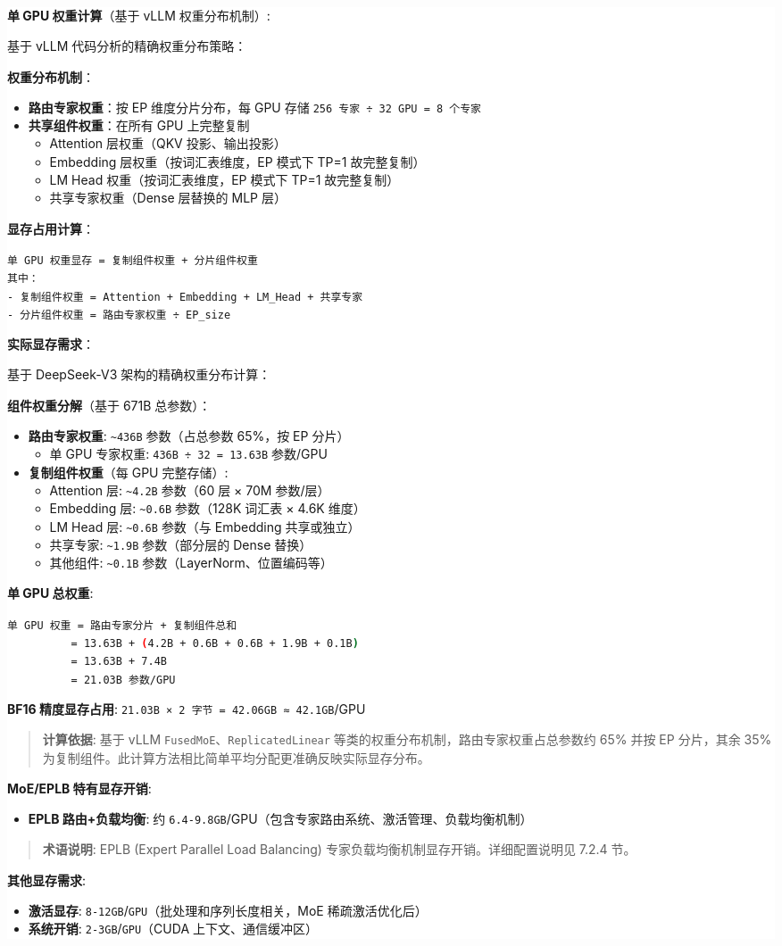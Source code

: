 **单 GPU 权重计算**（基于 vLLM 权重分布机制）:

基于 vLLM 代码分析的精确权重分布策略：

**权重分布机制**：

- **路由专家权重**：按 EP 维度分片分布，每 GPU 存储 `256 专家 ÷ 32 GPU = 8 个专家`
- **共享组件权重**：在所有 GPU 上完整复制
  - Attention 层权重（QKV 投影、输出投影）
  - Embedding 层权重（按词汇表维度，EP 模式下 TP=1 故完整复制）
  - LM Head 权重（按词汇表维度，EP 模式下 TP=1 故完整复制）
  - 共享专家权重（Dense 层替换的 MLP 层）

**显存占用计算**：

```bash
单 GPU 权重显存 = 复制组件权重 + 分片组件权重
其中：
- 复制组件权重 = Attention + Embedding + LM_Head + 共享专家
- 分片组件权重 = 路由专家权重 ÷ EP_size
```

**实际显存需求**：

基于 DeepSeek-V3 架构的精确权重分布计算：

**组件权重分解**（基于 671B 总参数）：

- **路由专家权重**: `~436B` 参数（占总参数 65%，按 EP 分片）
  - 单 GPU 专家权重: `436B ÷ 32 = 13.63B` 参数/GPU
- **复制组件权重**（每 GPU 完整存储）:
  - Attention 层: `~4.2B` 参数（60 层 × 70M 参数/层）
  - Embedding 层: `~0.6B` 参数（128K 词汇表 × 4.6K 维度）
  - LM Head 层: `~0.6B` 参数（与 Embedding 共享或独立）
  - 共享专家: `~1.9B` 参数（部分层的 Dense 替换）
  - 其他组件: `~0.1B` 参数（LayerNorm、位置编码等）

**单 GPU 总权重**:

```bash
单 GPU 权重 = 路由专家分片 + 复制组件总和
          = 13.63B + (4.2B + 0.6B + 0.6B + 1.9B + 0.1B)
          = 13.63B + 7.4B
          = 21.03B 参数/GPU
```

**BF16 精度显存占用**: `21.03B × 2 字节 = 42.06GB ≈ 42.1GB`/GPU

> **计算依据**: 基于 vLLM `FusedMoE`、`ReplicatedLinear` 等类的权重分布机制，路由专家权重占总参数约 65% 并按 EP 分片，其余 35% 为复制组件。此计算方法相比简单平均分配更准确反映实际显存分布。

**MoE/EPLB 特有显存开销**:

- **EPLB 路由+负载均衡**: 约 `6.4-9.8GB`/GPU（包含专家路由系统、激活管理、负载均衡机制）

> **术语说明**: EPLB (Expert Parallel Load Balancing) 专家负载均衡机制显存开销。详细配置说明见 7.2.4 节。

**其他显存需求**:

- **激活显存**: `8-12GB`/`GPU`（批处理和序列长度相关，MoE 稀疏激活优化后）
- **系统开销**: `2-3GB`/`GPU`（CUDA 上下文、通信缓冲区）
